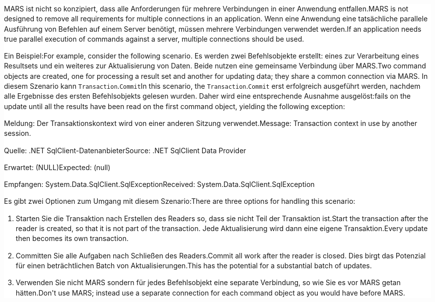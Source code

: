  <span data-ttu-id="610bc-166">MARS ist nicht so konzipiert, dass alle Anforderungen für mehrere Verbindungen in einer Anwendung entfallen.</span><span class="sxs-lookup"><span data-stu-id="610bc-166">MARS is not designed to remove all requirements for multiple connections in an application.</span></span> <span data-ttu-id="610bc-167">Wenn eine Anwendung eine tatsächliche parallele Ausführung von Befehlen auf einem Server benötigt, müssen mehrere Verbindungen verwendet werden.</span><span class="sxs-lookup"><span data-stu-id="610bc-167">If an application needs true parallel execution of commands against a server, multiple connections should be used.</span></span>  
  
 <span data-ttu-id="610bc-168">Ein Beispiel:</span><span class="sxs-lookup"><span data-stu-id="610bc-168">For example, consider the following scenario.</span></span> <span data-ttu-id="610bc-169">Es werden zwei Befehlsobjekte erstellt: eines zur Verarbeitung eines Resultsets und ein weiteres zur Aktualisierung von Daten. Beide nutzen eine gemeinsame Verbindung über MARS.</span><span class="sxs-lookup"><span data-stu-id="610bc-169">Two command objects are created, one for processing a result set and another for updating data; they share a common connection via MARS.</span></span> <span data-ttu-id="610bc-170">In diesem Szenario kann `Transaction`.`Commit`</span><span class="sxs-lookup"><span data-stu-id="610bc-170">In this scenario, the `Transaction`.`Commit`</span></span> <span data-ttu-id="610bc-171">erst erfolgreich ausgeführt werden, nachdem alle Ergebnisse des ersten Befehlsobjekts gelesen wurden. Daher wird eine entsprechende Ausnahme ausgelöst:</span><span class="sxs-lookup"><span data-stu-id="610bc-171">fails on the update until all the results have been read on the first command object, yielding the following exception:</span></span>  
  
 <span data-ttu-id="610bc-172">Meldung: Der Transaktionskontext wird von einer anderen Sitzung verwendet.</span><span class="sxs-lookup"><span data-stu-id="610bc-172">Message: Transaction context in use by another session.</span></span>  
  
 <span data-ttu-id="610bc-173">Quelle: .NET SqlClient-Datenanbieter</span><span class="sxs-lookup"><span data-stu-id="610bc-173">Source: .NET SqlClient Data Provider</span></span>  
  
 <span data-ttu-id="610bc-174">Erwartet: (NULL)</span><span class="sxs-lookup"><span data-stu-id="610bc-174">Expected: (null)</span></span>  
  
 <span data-ttu-id="610bc-175">Empfangen: System.Data.SqlClient.SqlException</span><span class="sxs-lookup"><span data-stu-id="610bc-175">Received: System.Data.SqlClient.SqlException</span></span>  
  
 <span data-ttu-id="610bc-176">Es gibt zwei Optionen zum Umgang mit diesem Szenario:</span><span class="sxs-lookup"><span data-stu-id="610bc-176">There are three options for handling this scenario:</span></span>  
  
1. <span data-ttu-id="610bc-177">Starten Sie die Transaktion nach Erstellen des Readers so, dass sie nicht Teil der Transaktion ist.</span><span class="sxs-lookup"><span data-stu-id="610bc-177">Start the transaction after the reader is created, so that it is not part of the transaction.</span></span> <span data-ttu-id="610bc-178">Jede Aktualisierung wird dann eine eigene Transaktion.</span><span class="sxs-lookup"><span data-stu-id="610bc-178">Every update then becomes its own transaction.</span></span>  
  
2. <span data-ttu-id="610bc-179">Committen Sie alle Aufgaben nach Schließen des Readers.</span><span class="sxs-lookup"><span data-stu-id="610bc-179">Commit all work after the reader is closed.</span></span> <span data-ttu-id="610bc-180">Dies birgt das Potenzial für einen beträchtlichen Batch von Aktualisierungen.</span><span class="sxs-lookup"><span data-stu-id="610bc-180">This has the potential for a substantial batch of updates.</span></span>  
  
3. <span data-ttu-id="610bc-181">Verwenden Sie nicht MARS sondern für jedes Befehlsobjekt eine separate Verbindung, so wie Sie es vor MARS getan hätten.</span><span class="sxs-lookup"><span data-stu-id="610bc-181">Don't use MARS; instead use a separate connection for each command object as you would have before MARS.</span></span>  
  